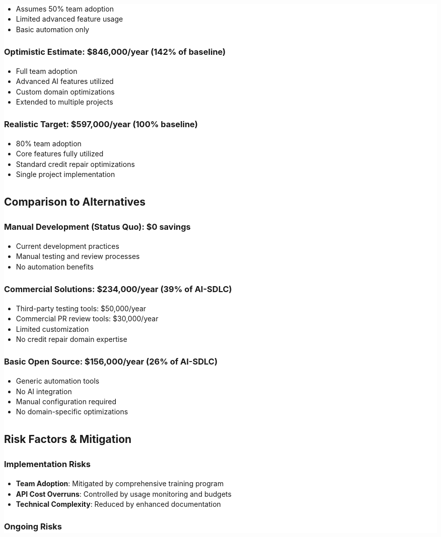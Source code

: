 - Assumes 50% team adoption
- Limited advanced feature usage
- Basic automation only

### Optimistic Estimate: **$846,000/year** (142% of baseline)

- Full team adoption
- Advanced AI features utilized
- Custom domain optimizations
- Extended to multiple projects

### Realistic Target: **$597,000/year** (100% baseline)

- 80% team adoption
- Core features fully utilized
- Standard credit repair optimizations
- Single project implementation

## Comparison to Alternatives

### Manual Development (Status Quo): **$0 savings**

- Current development practices
- Manual testing and review processes
- No automation benefits

### Commercial Solutions: **$234,000/year** (39% of AI-SDLC)

- Third-party testing tools: $50,000/year
- Commercial PR review tools: $30,000/year
- Limited customization
- No credit repair domain expertise

### Basic Open Source: **$156,000/year** (26% of AI-SDLC)

- Generic automation tools
- No AI integration
- Manual configuration required
- No domain-specific optimizations

## Risk Factors & Mitigation

### Implementation Risks

- **Team Adoption**: Mitigated by comprehensive training program
- **API Cost Overruns**: Controlled by usage monitoring and budgets
- **Technical Complexity**: Reduced by enhanced documentation

### Ongoing Risks
